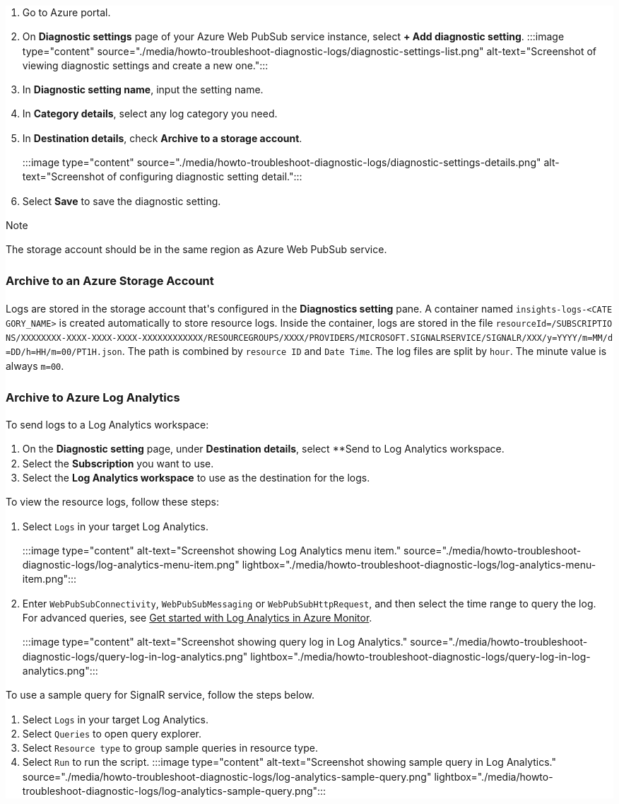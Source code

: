 1. Go to Azure portal.
1. On **Diagnostic settings** page of your Azure Web PubSub service instance, select **+ Add diagnostic setting**.
    :::image type="content" source="./media/howto-troubleshoot-diagnostic-logs/diagnostic-settings-list.png" alt-text="Screenshot of viewing diagnostic settings and create a new one.":::

1. In **Diagnostic setting name**, input the setting name.
1. In **Category details**, select any log category you need.
1. In **Destination details**, check **Archive to a storage account**.

    :::image type="content" source="./media/howto-troubleshoot-diagnostic-logs/diagnostic-settings-details.png" alt-text="Screenshot of configuring diagnostic setting detail.":::

1. Select **Save** to save the diagnostic setting.
> [!NOTE]
> The storage account should be in the same region as Azure Web PubSub service.

### Archive to an Azure Storage Account

Logs are stored in the storage account that's configured in the **Diagnostics setting** pane. A container named `insights-logs-<CATEGORY_NAME>` is created automatically to store resource logs. Inside the container, logs are stored in the file `resourceId=/SUBSCRIPTIONS/XXXXXXXX-XXXX-XXXX-XXXX-XXXXXXXXXXXX/RESOURCEGROUPS/XXXX/PROVIDERS/MICROSOFT.SIGNALRSERVICE/SIGNALR/XXX/y=YYYY/m=MM/d=DD/h=HH/m=00/PT1H.json`. The path is combined by `resource ID` and `Date Time`. The log files are split by `hour`. The minute value is always `m=00`.

### Archive to Azure Log Analytics

To send logs to a Log Analytics workspace:
1. On the **Diagnostic setting** page, under **Destination details**, select **Send to Log Analytics workspace.
1. Select the **Subscription** you want to use.
1. Select the **Log Analytics workspace** to use as the destination for the logs.

To view the resource logs, follow these steps:

1. Select `Logs` in your target Log Analytics.

    :::image type="content" alt-text="Screenshot showing Log Analytics menu item." source="./media/howto-troubleshoot-diagnostic-logs/log-analytics-menu-item.png" lightbox="./media/howto-troubleshoot-diagnostic-logs/log-analytics-menu-item.png":::


1. Enter `WebPubSubConnectivity`, `WebPubSubMessaging` or `WebPubSubHttpRequest`, and then select the time range to query the log. For advanced queries, see [Get started with Log Analytics in Azure Monitor](/azure/azure-monitor/logs/log-analytics-tutorial).

    :::image type="content" alt-text="Screenshot showing query log in Log Analytics." source="./media/howto-troubleshoot-diagnostic-logs/query-log-in-log-analytics.png" lightbox="./media/howto-troubleshoot-diagnostic-logs/query-log-in-log-analytics.png":::


To use a sample query for SignalR service, follow the steps below.
1. Select `Logs` in your target Log Analytics.
1. Select `Queries` to open query explorer.
1. Select `Resource type` to group sample queries in resource type.
1. Select `Run` to run the script.
    :::image type="content" alt-text="Screenshot showing sample query in Log Analytics." source="./media/howto-troubleshoot-diagnostic-logs/log-analytics-sample-query.png" lightbox="./media/howto-troubleshoot-diagnostic-logs/log-analytics-sample-query.png":::
